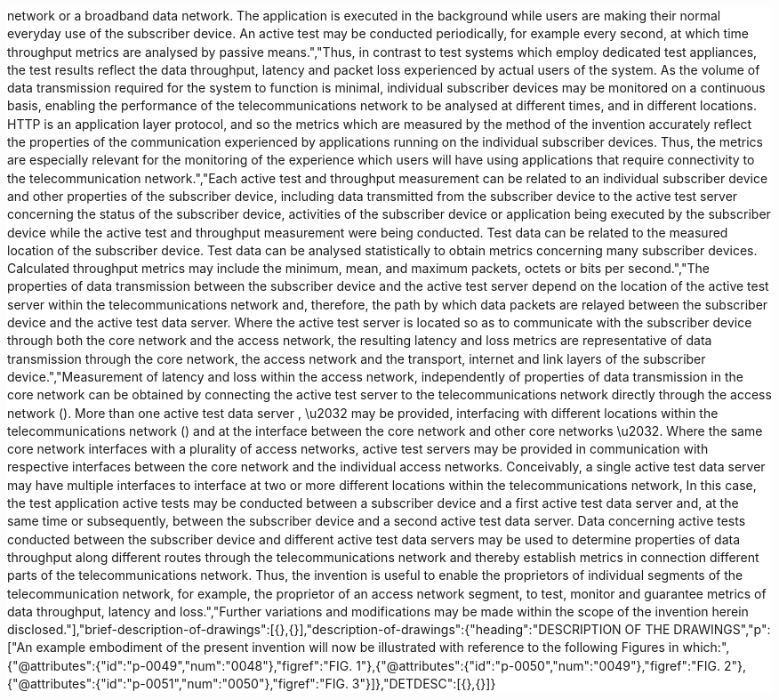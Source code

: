 network or a broadband data network. The application is executed in the background while users are making their normal everyday use of the subscriber device. An active test may be conducted periodically, for example every second, at which time throughput metrics are analysed by passive means.","Thus, in contrast to test systems which employ dedicated test appliances, the test results reflect the data throughput, latency and packet loss experienced by actual users of the system. As the volume of data transmission required for the system to function is minimal, individual subscriber devices may be monitored on a continuous basis, enabling the performance of the telecommunications network to be analysed at different times, and in different locations. HTTP is an application layer protocol, and so the metrics which are measured by the method of the invention accurately reflect the properties of the communication experienced by applications running on the individual subscriber devices. Thus, the metrics are especially relevant for the monitoring of the experience which users will have using applications that require connectivity to the telecommunication network.","Each active test and throughput measurement can be related to an individual subscriber device and other properties of the subscriber device, including data transmitted from the subscriber device to the active test server concerning the status of the subscriber device, activities of the subscriber device or application being executed by the subscriber device while the active test and throughput measurement were being conducted. Test data can be related to the measured location of the subscriber device. Test data can be analysed statistically to obtain metrics concerning many subscriber devices. Calculated throughput metrics may include the minimum, mean, and maximum packets, octets or bits per second.","The properties of data transmission between the subscriber device and the active test server depend on the location of the active test server within the telecommunications network and, therefore, the path by which data packets are relayed between the subscriber device and the active test data server. Where the active test server is located so as to communicate with the subscriber device through both the core network and the access network, the resulting latency and loss metrics are representative of data transmission through the core network, the access network and the transport, internet and link layers of the subscriber device.","Measurement of latency and loss within the access network, independently of properties of data transmission in the core network can be obtained by connecting the active test server to the telecommunications network directly through the access network (). More than one active test data server , \u2032 may be provided, interfacing with different locations within the telecommunications network () and at the interface between the core network and other core networks \u2032. Where the same core network interfaces with a plurality of access networks, active test servers may be provided in communication with respective interfaces between the core network and the individual access networks. Conceivably, a single active test data server may have multiple interfaces to interface at two or more different locations within the telecommunications network, In this case, the test application active tests may be conducted between a subscriber device and a first active test data server and, at the same time or subsequently, between the subscriber device and a second active test data server. Data concerning active tests conducted between the subscriber device and different active test data servers may be used to determine properties of data throughput along different routes through the telecommunications network and thereby establish metrics in connection different parts of the telecommunications network. Thus, the invention is useful to enable the proprietors of individual segments of the telecommunication network, for example, the proprietor of an access network segment, to test, monitor and guarantee metrics of data throughput, latency and loss.","Further variations and modifications may be made within the scope of the invention herein disclosed."],"brief-description-of-drawings":[{},{}],"description-of-drawings":{"heading":"DESCRIPTION OF THE DRAWINGS","p":["An example embodiment of the present invention will now be illustrated with reference to the following Figures in which:",{"@attributes":{"id":"p-0049","num":"0048"},"figref":"FIG. 1"},{"@attributes":{"id":"p-0050","num":"0049"},"figref":"FIG. 2"},{"@attributes":{"id":"p-0051","num":"0050"},"figref":"FIG. 3"}]},"DETDESC":[{},{}]}
